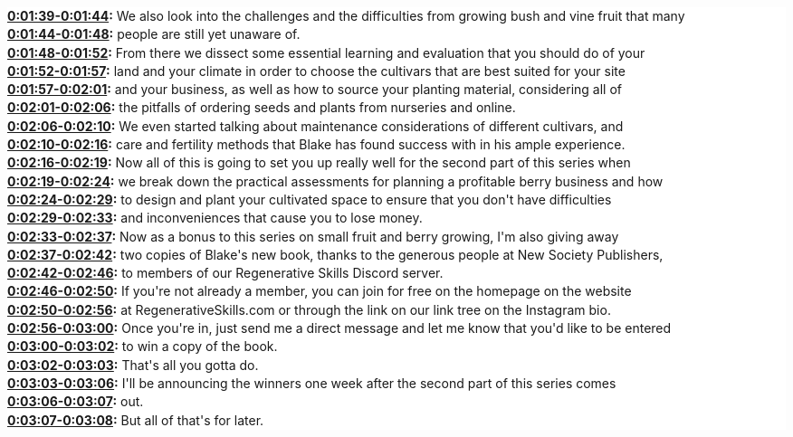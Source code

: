 **[0:01:39-0:01:44](https://regenerativeskills.com/blake-cothron-on-growing-berries-and-other-small-fruit-for-profit/#t=0:01:39):**  We also look into the challenges and the difficulties from growing bush and vine fruit that many  
**[0:01:44-0:01:48](https://regenerativeskills.com/blake-cothron-on-growing-berries-and-other-small-fruit-for-profit/#t=0:01:44):**  people are still yet unaware of.  
**[0:01:48-0:01:52](https://regenerativeskills.com/blake-cothron-on-growing-berries-and-other-small-fruit-for-profit/#t=0:01:48):**  From there we dissect some essential learning and evaluation that you should do of your  
**[0:01:52-0:01:57](https://regenerativeskills.com/blake-cothron-on-growing-berries-and-other-small-fruit-for-profit/#t=0:01:52):**  land and your climate in order to choose the cultivars that are best suited for your site  
**[0:01:57-0:02:01](https://regenerativeskills.com/blake-cothron-on-growing-berries-and-other-small-fruit-for-profit/#t=0:01:57):**  and your business, as well as how to source your planting material, considering all of  
**[0:02:01-0:02:06](https://regenerativeskills.com/blake-cothron-on-growing-berries-and-other-small-fruit-for-profit/#t=0:02:01):**  the pitfalls of ordering seeds and plants from nurseries and online.  
**[0:02:06-0:02:10](https://regenerativeskills.com/blake-cothron-on-growing-berries-and-other-small-fruit-for-profit/#t=0:02:06):**  We even started talking about maintenance considerations of different cultivars, and  
**[0:02:10-0:02:16](https://regenerativeskills.com/blake-cothron-on-growing-berries-and-other-small-fruit-for-profit/#t=0:02:10):**  care and fertility methods that Blake has found success with in his ample experience.  
**[0:02:16-0:02:19](https://regenerativeskills.com/blake-cothron-on-growing-berries-and-other-small-fruit-for-profit/#t=0:02:16):**  Now all of this is going to set you up really well for the second part of this series when  
**[0:02:19-0:02:24](https://regenerativeskills.com/blake-cothron-on-growing-berries-and-other-small-fruit-for-profit/#t=0:02:19):**  we break down the practical assessments for planning a profitable berry business and how  
**[0:02:24-0:02:29](https://regenerativeskills.com/blake-cothron-on-growing-berries-and-other-small-fruit-for-profit/#t=0:02:24):**  to design and plant your cultivated space to ensure that you don't have difficulties  
**[0:02:29-0:02:33](https://regenerativeskills.com/blake-cothron-on-growing-berries-and-other-small-fruit-for-profit/#t=0:02:29):**  and inconveniences that cause you to lose money.  
**[0:02:33-0:02:37](https://regenerativeskills.com/blake-cothron-on-growing-berries-and-other-small-fruit-for-profit/#t=0:02:33):**  Now as a bonus to this series on small fruit and berry growing, I'm also giving away  
**[0:02:37-0:02:42](https://regenerativeskills.com/blake-cothron-on-growing-berries-and-other-small-fruit-for-profit/#t=0:02:37):**  two copies of Blake's new book, thanks to the generous people at New Society Publishers,  
**[0:02:42-0:02:46](https://regenerativeskills.com/blake-cothron-on-growing-berries-and-other-small-fruit-for-profit/#t=0:02:42):**  to members of our Regenerative Skills Discord server.  
**[0:02:46-0:02:50](https://regenerativeskills.com/blake-cothron-on-growing-berries-and-other-small-fruit-for-profit/#t=0:02:46):**  If you're not already a member, you can join for free on the homepage on the website  
**[0:02:50-0:02:56](https://regenerativeskills.com/blake-cothron-on-growing-berries-and-other-small-fruit-for-profit/#t=0:02:50):**  at RegenerativeSkills.com or through the link on our link tree on the Instagram bio.  
**[0:02:56-0:03:00](https://regenerativeskills.com/blake-cothron-on-growing-berries-and-other-small-fruit-for-profit/#t=0:02:56):**  Once you're in, just send me a direct message and let me know that you'd like to be entered  
**[0:03:00-0:03:02](https://regenerativeskills.com/blake-cothron-on-growing-berries-and-other-small-fruit-for-profit/#t=0:03:00):**  to win a copy of the book.  
**[0:03:02-0:03:03](https://regenerativeskills.com/blake-cothron-on-growing-berries-and-other-small-fruit-for-profit/#t=0:03:02):**  That's all you gotta do.  
**[0:03:03-0:03:06](https://regenerativeskills.com/blake-cothron-on-growing-berries-and-other-small-fruit-for-profit/#t=0:03:03):**  I'll be announcing the winners one week after the second part of this series comes  
**[0:03:06-0:03:07](https://regenerativeskills.com/blake-cothron-on-growing-berries-and-other-small-fruit-for-profit/#t=0:03:06):**  out.  
**[0:03:07-0:03:08](https://regenerativeskills.com/blake-cothron-on-growing-berries-and-other-small-fruit-for-profit/#t=0:03:07):**  But all of that's for later.  